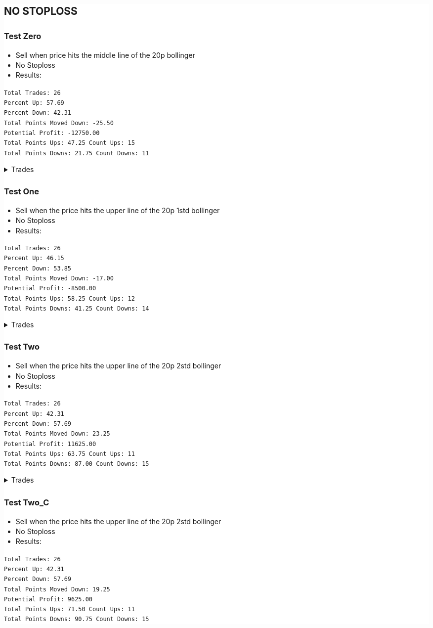 
## NO STOPLOSS

### Test Zero
* Sell when price hits the middle line of the 20p bollinger
* No Stoploss
* Results:
```
Total Trades: 26
Percent Up: 57.69
Percent Down: 42.31
Total Points Moved Down: -25.50
Potential Profit: -12750.00
Total Points Ups: 47.25 Count Ups: 15
Total Points Downs: 21.75 Count Downs: 11
```

<details><summary>Trades</summary></details>

### Test One
* Sell when the price hits the upper line of the 20p 1std bollinger
* No Stoploss
* Results:
```
Total Trades: 26
Percent Up: 46.15
Percent Down: 53.85
Total Points Moved Down: -17.00
Potential Profit: -8500.00
Total Points Ups: 58.25 Count Ups: 12
Total Points Downs: 41.25 Count Downs: 14
```

<details><summary>Trades</summary></details>

### Test Two
* Sell when the price hits the upper line of the 20p 2std bollinger
* No Stoploss
* Results:
```
Total Trades: 26
Percent Up: 42.31
Percent Down: 57.69
Total Points Moved Down: 23.25
Potential Profit: 11625.00
Total Points Ups: 63.75 Count Ups: 11
Total Points Downs: 87.00 Count Downs: 15
```

<details><summary>Trades</summary></details>

### Test Two_C
* Sell when the price hits the upper line of the 20p 2std bollinger
* No Stoploss
* Results:
```
Total Trades: 26
Percent Up: 42.31
Percent Down: 57.69
Total Points Moved Down: 19.25
Potential Profit: 9625.00
Total Points Ups: 71.50 Count Ups: 11
Total Points Downs: 90.75 Count Downs: 15
```
